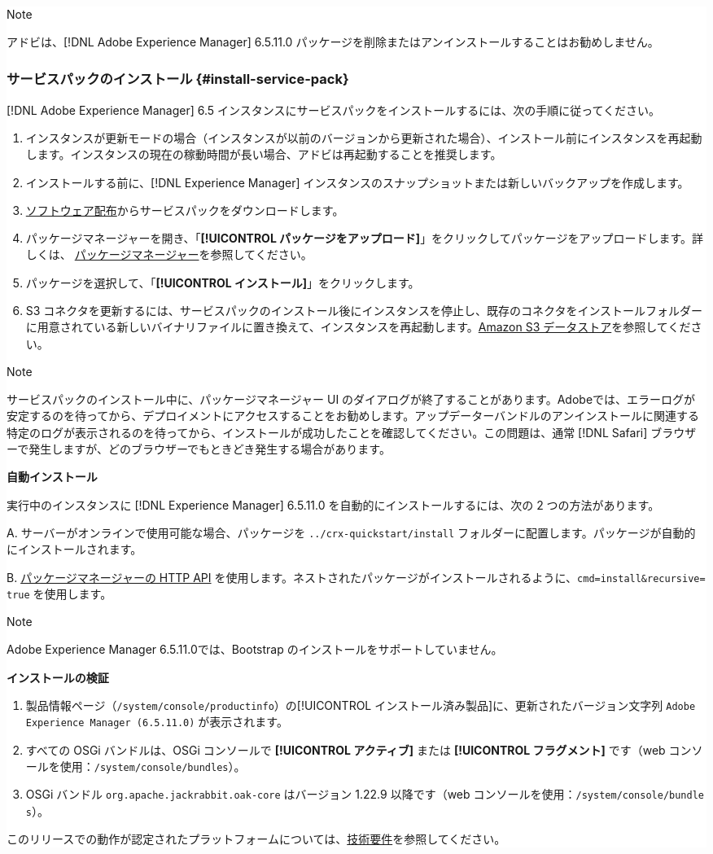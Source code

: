 >[!NOTE]
>
>アドビは、[!DNL Adobe Experience Manager] 6.5.11.0 パッケージを削除またはアンインストールすることはお勧めしません。

### サービスパックのインストール {#install-service-pack}

[!DNL Adobe Experience Manager] 6.5 インスタンスにサービスパックをインストールするには、次の手順に従ってください。

1. インスタンスが更新モードの場合（インスタンスが以前のバージョンから更新された場合）、インストール前にインスタンスを再起動します。インスタンスの現在の稼動時間が長い場合、アドビは再起動することを推奨します。

1. インストールする前に、[!DNL Experience Manager] インスタンスのスナップショットまたは新しいバックアップを作成します。

1. [ソフトウェア配布](https://experience.adobe.com/#/downloads/content/software-distribution/en/aem.html?package=/content/software-distribution/jp/details.html/content/dam/aem/public/adobe/packages/cq650/servicepack/aem-service-pkg-6.5.11.zip)からサービスパックをダウンロードします。

1. パッケージマネージャーを開き、「**[!UICONTROL パッケージをアップロード]**」をクリックしてパッケージをアップロードします。詳しくは、 [パッケージマネージャー](/help/sites-administering/package-manager.md)を参照してください。

1. パッケージを選択して、「**[!UICONTROL インストール]**」をクリックします。

1. S3 コネクタを更新するには、サービスパックのインストール後にインスタンスを停止し、既存のコネクタをインストールフォルダーに用意されている新しいバイナリファイルに置き換えて、インスタンスを再起動します。[Amazon S3 データストア](/help/sites-deploying/data-store-config.md#upgrading-to-a-new-version-of-the-s-connector)を参照してください。

>[!NOTE]
>
>サービスパックのインストール中に、パッケージマネージャー UI のダイアログが終了することがあります。Adobeでは、エラーログが安定するのを待ってから、デプロイメントにアクセスすることをお勧めします。アップデーターバンドルのアンインストールに関連する特定のログが表示されるのを待ってから、インストールが成功したことを確認してください。この問題は、通常 [!DNL Safari] ブラウザーで発生しますが、どのブラウザーでもときどき発生する場合があります。

**自動インストール**

実行中のインスタンスに [!DNL Experience Manager] 6.5.11.0 を自動的にインストールするには、次の 2 つの方法があります。

A. サーバーがオンラインで使用可能な場合、パッケージを `../crx-quickstart/install` フォルダーに配置します。パッケージが自動的にインストールされます。

B. [パッケージマネージャーの HTTP API](/help/sites-administering/package-manager.md#package-share) を使用します。ネストされたパッケージがインストールされるように、`cmd=install&recursive=true` を使用します。

>[!NOTE]
>
>Adobe Experience Manager 6.5.11.0では、Bootstrap のインストールをサポートしていません。

**インストールの検証**

1. 製品情報ページ（`/system/console/productinfo`）の[!UICONTROL インストール済み製品]に、更新されたバージョン文字列 `Adobe Experience Manager (6.5.11.0)` が表示されます。

1. すべての OSGi バンドルは、OSGi コンソールで **[!UICONTROL アクティブ]** または **[!UICONTROL フラグメント]** です（web コンソールを使用：`/system/console/bundles`）。

1. OSGi バンドル `org.apache.jackrabbit.oak-core` はバージョン 1.22.9 以降です（web コンソールを使用：`/system/console/bundles`）。

このリリースでの動作が認定されたプラットフォームについては、[技術要件](/help/sites-deploying/technical-requirements.md)を参照してください。



